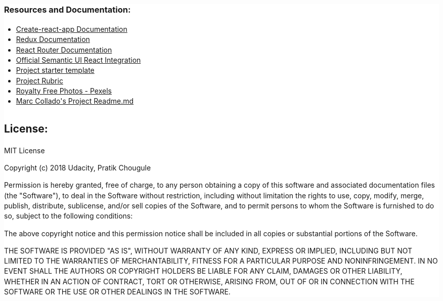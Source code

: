 ### Resources and Documentation:
* [Create-react-app Documentation](https://github.com/facebook/create-react-app)
* [Redux Documentation](https://redux.js.org)
* [React Router Documentation](http://knowbody.github.io/react-router-docs/)
* [Official Semantic UI React Integration](https://react.semantic-ui.com/introduction)
* [Project starter template](https://github.com/udacity/reactnd-project-would-you-rather-starter)
* [Project Rubric](https://review.udacity.com/#!/rubrics/1567/view)
* [Royalty Free Photos - Pexels](https://www.pexels.com)
* [Marc Collado's Project Readme.md](https://github.com/MarcCollado/would-you-rather/blob/master/README.md)



## License:
MIT License

Copyright (c) 2018 Udacity, Pratik Chougule

Permission is hereby granted, free of charge, to any person obtaining a copy
of this software and associated documentation files (the "Software"), to deal
in the Software without restriction, including without limitation the rights
to use, copy, modify, merge, publish, distribute, sublicense, and/or sell
copies of the Software, and to permit persons to whom the Software is
furnished to do so, subject to the following conditions:

The above copyright notice and this permission notice shall be included in all
copies or substantial portions of the Software.

THE SOFTWARE IS PROVIDED "AS IS", WITHOUT WARRANTY OF ANY KIND, EXPRESS OR
IMPLIED, INCLUDING BUT NOT LIMITED TO THE WARRANTIES OF MERCHANTABILITY,
FITNESS FOR A PARTICULAR PURPOSE AND NONINFRINGEMENT. IN NO EVENT SHALL THE
AUTHORS OR COPYRIGHT HOLDERS BE LIABLE FOR ANY CLAIM, DAMAGES OR OTHER
LIABILITY, WHETHER IN AN ACTION OF CONTRACT, TORT OR OTHERWISE, ARISING FROM,
OUT OF OR IN CONNECTION WITH THE SOFTWARE OR THE USE OR OTHER DEALINGS IN THE
SOFTWARE.
